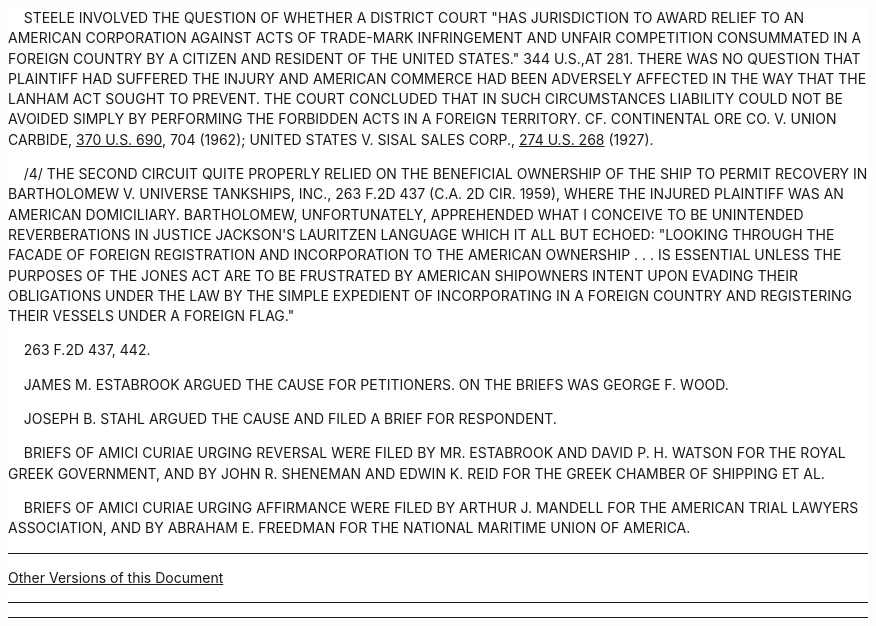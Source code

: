     STEELE INVOLVED THE QUESTION OF WHETHER A DISTRICT COURT "HAS JURISDICTION TO AWARD RELIEF TO AN AMERICAN CORPORATION AGAINST ACTS OF TRADE-MARK INFRINGEMENT AND UNFAIR COMPETITION CONSUMMATED IN A FOREIGN COUNTRY BY A CITIZEN AND RESIDENT OF THE UNITED STATES."  344 U.S.,AT 281.  THERE WAS NO QUESTION THAT PLAINTIFF HAD SUFFERED THE INJURY AND AMERICAN COMMERCE HAD BEEN ADVERSELY AFFECTED IN THE WAY THAT THE LANHAM ACT SOUGHT TO PREVENT.  THE COURT CONCLUDED THAT IN SUCH CIRCUMSTANCES LIABILITY COULD NOT BE AVOIDED SIMPLY BY PERFORMING THE FORBIDDEN ACTS IN A FOREIGN TERRITORY.  CF. CONTINENTAL ORE CO. V. UNION CARBIDE, [370 U.S. 690][/us/courts/scotus/usReporter/370/690], 704 (1962); UNITED STATES V. SISAL SALES CORP., [274 U.S. 268][/us/courts/scotus/usReporter/274/268] (1927).

    /4/  THE SECOND CIRCUIT QUITE PROPERLY RELIED ON THE BENEFICIAL OWNERSHIP OF THE SHIP TO PERMIT RECOVERY IN BARTHOLOMEW V. UNIVERSE TANKSHIPS, INC., 263 F.2D 437 (C.A. 2D CIR. 1959), WHERE THE INJURED PLAINTIFF WAS AN AMERICAN DOMICILIARY.  BARTHOLOMEW, UNFORTUNATELY, APPREHENDED WHAT I CONCEIVE TO BE UNINTENDED REVERBERATIONS IN JUSTICE JACKSON'S LAURITZEN LANGUAGE WHICH IT ALL BUT ECHOED:  "LOOKING THROUGH THE FACADE OF FOREIGN REGISTRATION AND INCORPORATION TO THE AMERICAN OWNERSHIP . . . IS ESSENTIAL UNLESS THE PURPOSES OF THE JONES ACT ARE TO BE FRUSTRATED BY AMERICAN SHIPOWNERS INTENT UPON EVADING THEIR OBLIGATIONS UNDER THE LAW BY THE SIMPLE EXPEDIENT OF INCORPORATING IN A FOREIGN COUNTRY AND REGISTERING THEIR VESSELS UNDER A FOREIGN FLAG."

    263 F.2D 437, 442.

    JAMES M. ESTABROOK ARGUED THE CAUSE FOR PETITIONERS.  ON THE BRIEFS WAS GEORGE F. WOOD.

    JOSEPH B. STAHL ARGUED THE CAUSE AND FILED A BRIEF FOR RESPONDENT.

    BRIEFS OF AMICI CURIAE URGING REVERSAL WERE FILED BY MR. ESTABROOK AND DAVID P. H. WATSON FOR THE ROYAL GREEK GOVERNMENT, AND BY JOHN R. SHENEMAN AND EDWIN K. REID FOR THE GREEK CHAMBER OF SHIPPING ET AL.

    BRIEFS OF AMICI CURIAE URGING AFFIRMANCE WERE FILED BY ARTHUR J. MANDELL FOR THE AMERICAN TRIAL LAWYERS ASSOCIATION, AND BY ABRAHAM E. FREEDMAN FOR THE NATIONAL MARITIME UNION OF AMERICA.

----------

[Other Versions of this Document](https://publicdocs.github.io/go/links?ns=uslm-x&ref=%2Fus%2Fcourts%2Fscotus%2FusReporter%2F398%2F306)

----------
----------

[/us/courts/scotus/usReporter/398/306]: https://publicdocs.github.io/go/links?ns=uslm-x&ref=%2Fus%2Fcourts%2Fscotus%2FusReporter%2F398%2F306
[/us/courts/scotus/usReporter/345/571]: https://publicdocs.github.io/go/links?ns=uslm-x&ref=%2Fus%2Fcourts%2Fscotus%2FusReporter%2F345%2F571
[/us/courts/scotus/usReporter/396/1000]: https://publicdocs.github.io/go/links?ns=uslm-x&ref=%2Fus%2Fcourts%2Fscotus%2FusReporter%2F396%2F1000
[/us/courts/scotus/usReporter/345/571]: https://publicdocs.github.io/go/links?ns=uslm-x&ref=%2Fus%2Fcourts%2Fscotus%2FusReporter%2F345%2F571
[/us/courts/scotus/usReporter/344/590]: https://publicdocs.github.io/go/links?ns=uslm-x&ref=%2Fus%2Fcourts%2Fscotus%2FusReporter%2F344%2F590
[/us/stat/41/1007]: https://publicdocs.github.io/go/links?ns=uslm&ref=%2Fus%2Fstat%2F41%2F1007
[/us/usc/t46/s688]: https://publicdocs.github.io/go/links?ns=uslm&ref=%2Fus%2Fusc%2Ft46%2Fs688
[/us/courts/scotus/usReporter/326/135]: https://publicdocs.github.io/go/links?ns=uslm-x&ref=%2Fus%2Fcourts%2Fscotus%2FusReporter%2F326%2F135
[/us/courts/scotus/usReporter/345/571]: https://publicdocs.github.io/go/links?ns=uslm-x&ref=%2Fus%2Fcourts%2Fscotus%2FusReporter%2F345%2F571
[/us/courts/scotus/usReporter/358/354]: https://publicdocs.github.io/go/links?ns=uslm-x&ref=%2Fus%2Fcourts%2Fscotus%2FusReporter%2F358%2F354
[/us/courts/scotus/usReporter/372/10]: https://publicdocs.github.io/go/links?ns=uslm-x&ref=%2Fus%2Fcourts%2Fscotus%2FusReporter%2F372%2F10
[/us/courts/scotus/usReporter/120/1]: https://publicdocs.github.io/go/links?ns=uslm-x&ref=%2Fus%2Fcourts%2Fscotus%2FusReporter%2F120%2F1
[/us/courts/scotus/usReporter/289/137]: https://publicdocs.github.io/go/links?ns=uslm-x&ref=%2Fus%2Fcourts%2Fscotus%2FusReporter%2F289%2F137
[/us/courts/scotus/usReporter/262/100]: https://publicdocs.github.io/go/links?ns=uslm-x&ref=%2Fus%2Fcourts%2Fscotus%2FusReporter%2F262%2F100
[/us/courts/scotus/usReporter/282/234]: https://publicdocs.github.io/go/links?ns=uslm-x&ref=%2Fus%2Fcourts%2Fscotus%2FusReporter%2F282%2F234
[/us/courts/scotus/usReporter/313/69]: https://publicdocs.github.io/go/links?ns=uslm-x&ref=%2Fus%2Fcourts%2Fscotus%2FusReporter%2F313%2F69
[/us/courts/scotus/usReporter/344/280]: https://publicdocs.github.io/go/links?ns=uslm-x&ref=%2Fus%2Fcourts%2Fscotus%2FusReporter%2F344%2F280
[/us/usc/t46/s1132]: https://publicdocs.github.io/go/links?ns=uslm&ref=%2Fus%2Fusc%2Ft46%2Fs1132
[/us/usc/t46/s883]: https://publicdocs.github.io/go/links?ns=uslm&ref=%2Fus%2Fusc%2Ft46%2Fs883
[/us/usc/t46/s1180]: https://publicdocs.github.io/go/links?ns=uslm&ref=%2Fus%2Fusc%2Ft46%2Fs1180
[/us/courts/scotus/usReporter/281/397]: https://publicdocs.github.io/go/links?ns=uslm-x&ref=%2Fus%2Fcourts%2Fscotus%2FusReporter%2F281%2F397
[/us/courts/scotus/usReporter/348/66]: https://publicdocs.github.io/go/links?ns=uslm-x&ref=%2Fus%2Fcourts%2Fscotus%2FusReporter%2F348%2F66
[/us/courts/scotus/usReporter/370/690]: https://publicdocs.github.io/go/links?ns=uslm-x&ref=%2Fus%2Fcourts%2Fscotus%2FusReporter%2F370%2F690
[/us/courts/scotus/usReporter/274/268]: https://publicdocs.github.io/go/links?ns=uslm-x&ref=%2Fus%2Fcourts%2Fscotus%2FusReporter%2F274%2F268


